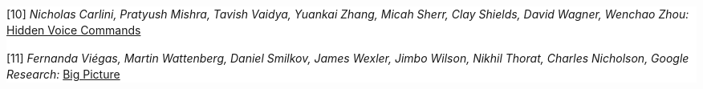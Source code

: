  [10] *Nicholas Carlini, Pratyush Mishra, Tavish Vaidya, Yuankai Zhang, Micah Sherr, Clay Shields, David Wagner, Wenchao Zhou:* [Hidden Voice Commands](<https://www.usenix.org/conference/usenixsecurity16/technical-sessions/presentation/carlini>)

  [11] *Fernanda Viégas, Martin Wattenberg, Daniel Smilkov, James Wexler, Jimbo Wilson, Nikhil Thorat, Charles Nicholson, Google Research:* [Big Picture](<https://research.google.com/bigpicture/>)
